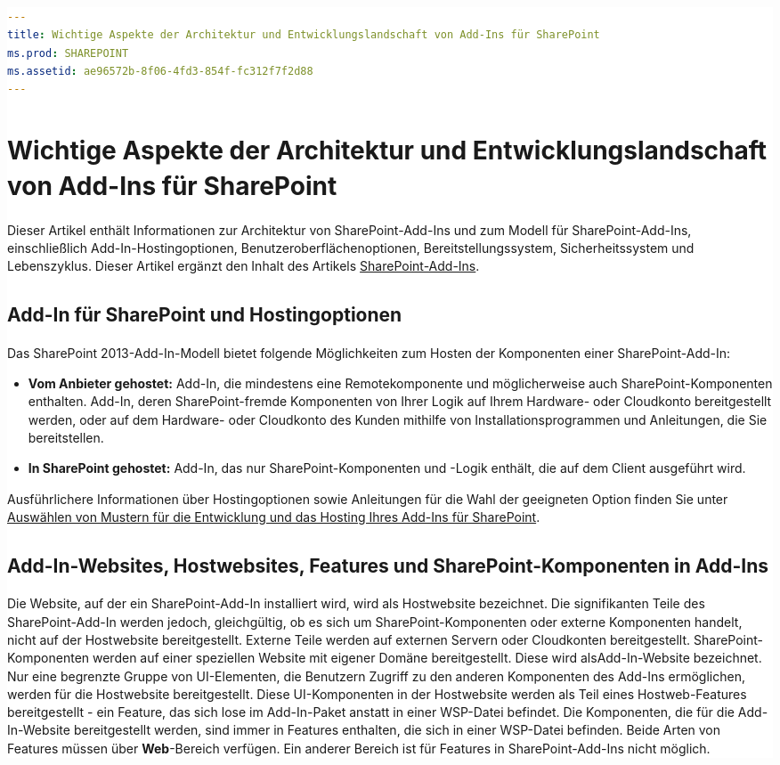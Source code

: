 ```yaml
---
title: Wichtige Aspekte der Architektur und Entwicklungslandschaft von Add-Ins für SharePoint
ms.prod: SHAREPOINT
ms.assetid: ae96572b-8f06-4fd3-854f-fc312f7f2d88
---
```



# Wichtige Aspekte der Architektur und Entwicklungslandschaft von Add-Ins für SharePoint
Dieser Artikel enthält Informationen zur Architektur von SharePoint-Add-Ins und zum Modell für SharePoint-Add-Ins, einschließlich Add-In-Hostingoptionen, Benutzeroberflächenoptionen, Bereitstellungssystem, Sicherheitssystem und Lebenszyklus. Dieser Artikel ergänzt den Inhalt des Artikels  [SharePoint-Add-Ins](sharepoint-add-ins.md).
## Add-In für SharePoint und Hostingoptionen
<a name="SPAppModelArch_SPCenteredVsCloudCentered"> </a>

Das SharePoint 2013-Add-In-Modell bietet folgende Möglichkeiten zum Hosten der Komponenten einer SharePoint-Add-In: 
  
    
    

- **Vom Anbieter gehostet:** Add-In, die mindestens eine Remotekomponente und möglicherweise auch SharePoint-Komponenten enthalten. Add-In, deren SharePoint-fremde Komponenten von Ihrer Logik auf Ihrem Hardware- oder Cloudkonto bereitgestellt werden, oder auf dem Hardware- oder Cloudkonto des Kunden mithilfe von Installationsprogrammen und Anleitungen, die Sie bereitstellen.
    
  
- **In SharePoint gehostet:** Add-In, das nur SharePoint-Komponenten und -Logik enthält, die auf dem Client ausgeführt wird.
    
  
Ausführlichere Informationen über Hostingoptionen sowie Anleitungen für die Wahl der geeigneten Option finden Sie unter  [Auswählen von Mustern für die Entwicklung und das Hosting Ihres Add-Ins für SharePoint](choose-patterns-for-developing-and-hosting-your-sharepoint-add-in.md).
  
    
    

## Add-In-Websites, Hostwebsites, Features und SharePoint-Komponenten in Add-Ins
<a name="SPComponents"> </a>

Die Website, auf der ein SharePoint-Add-In installiert wird, wird als Hostwebsite bezeichnet. Die signifikanten Teile des SharePoint-Add-In werden jedoch, gleichgültig, ob es sich um SharePoint-Komponenten oder externe Komponenten handelt, nicht auf der Hostwebsite bereitgestellt. Externe Teile werden auf externen Servern oder Cloudkonten bereitgestellt. SharePoint-Komponenten werden auf einer speziellen Website mit eigener Domäne bereitgestellt. Diese wird alsAdd-In-Website bezeichnet. Nur eine begrenzte Gruppe von UI-Elementen, die Benutzern Zugriff zu den anderen Komponenten des Add-Ins ermöglichen, werden für die Hostwebsite bereitgestellt. Diese UI-Komponenten in der Hostwebsite werden als Teil eines Hostweb-Features bereitgestellt - ein Feature, das sich lose im Add-In-Paket anstatt in einer WSP-Datei befindet. Die Komponenten, die für die Add-In-Website bereitgestellt werden, sind immer in Features enthalten, die sich in einer WSP-Datei befinden. Beide Arten von Features müssen über **Web**-Bereich verfügen. Ein anderer Bereich ist für Features in SharePoint-Add-Ins nicht möglich.
  